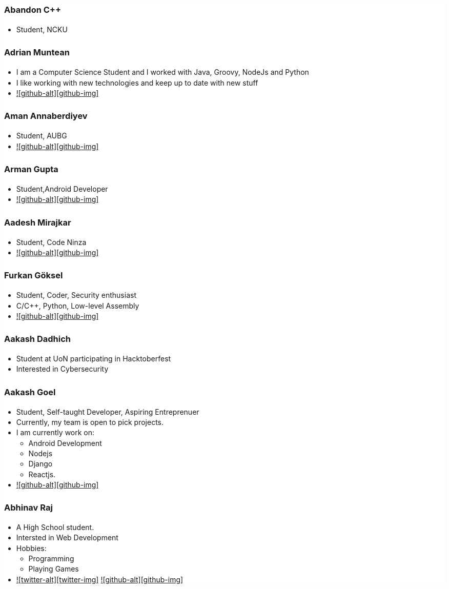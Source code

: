 ### Abandon C++
- Student, NCKU

### Adrian Muntean

- I am a Computer Science Student and I worked with Java, Groovy, NodeJs and Python
- I like working with new technologies and keep up to date with new stuff
- [![github-alt][github-img]](https://github.com/AdrianMuntean)

### Aman Annaberdiyev

- Student, AUBG
- [![github-alt][github-img]](https://github.com/IMMAMAN)

### Arman Gupta

- Student,Android Developer
- [![github-alt][github-img]](https://github.com/Arman1611)

### Aadesh Mirajkar

- Student, Code Ninza
- [![github-alt][github-img]](https://github.com/captainadsh)


### Furkan Göksel

- Student, Coder, Security enthusiast
- C/C++, Python, Low-level Assembly
- [![github-alt][github-img]](https://github.com/firehunter27)

### Aakash Dadhich

- Student at UoN participating in Hacktoberfest
- Interested in Cybersecurity

### Aakash Goel

- Student, Self-taught Developer, Aspiring Entreprenuer
- Currently, my team is open to pick projects.
- I am currently work on:
  - Android Development
  - Nodejs
  - Django
  - Reactjs.
- [![github-alt][github-img]](https://github.com/goelaakash79)

### Abhinav Raj

- A High School student.
- Intersted in Web Development
- Hobbies:
    - Programming
    - Playing Games
- [![twitter-alt][twitter-img]](https://twitter.com/hardwired_raj)
  [![github-alt][github-img]](https://github.com/abhinavraj0123456789)
